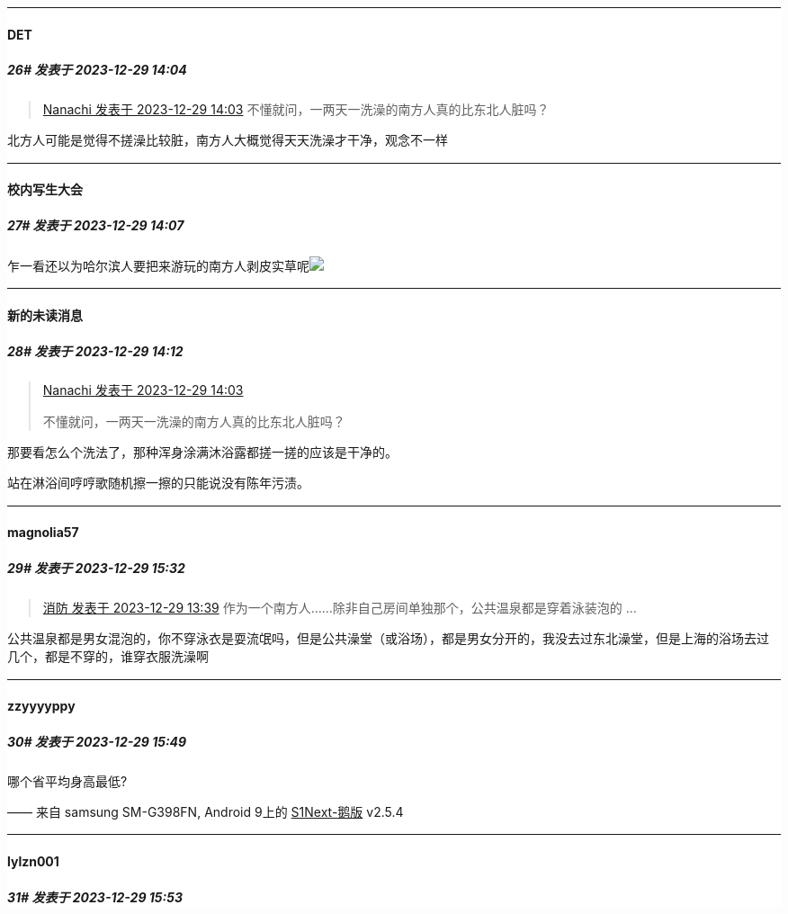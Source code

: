 *****

####  DET  
##### 26#       发表于 2023-12-29 14:04

<blockquote><a href="httphttps://bbs.saraba1st.com/2b/forum.php?mod=redirect&amp;goto=findpost&amp;pid=63475814&amp;ptid=2165857" target="_blank">Nanachi 发表于 2023-12-29 14:03</a>
不懂就问，一两天一洗澡的南方人真的比东北人脏吗？</blockquote>
北方人可能是觉得不搓澡比较脏，南方人大概觉得天天洗澡才干净，观念不一样

*****

####  校内写生大会  
##### 27#       发表于 2023-12-29 14:07

乍一看还以为哈尔滨人要把来游玩的南方人剥皮实草呢<img src="https://static.saraba1st.com/image/smiley/face2017/049.png" referrerpolicy="no-referrer">

*****

####  新的未读消息  
##### 28#       发表于 2023-12-29 14:12

<blockquote><a href="httphttps://bbs.saraba1st.com/2b/forum.php?mod=redirect&amp;goto=findpost&amp;pid=63475814&amp;ptid=2165857" target="_blank">Nanachi 发表于 2023-12-29 14:03</a>

不懂就问，一两天一洗澡的南方人真的比东北人脏吗？</blockquote>
那要看怎么个洗法了，那种浑身涂满沐浴露都搓一搓的应该是干净的。

站在淋浴间哼哼歌随机擦一擦的只能说没有陈年污渍。

*****

####  magnolia57  
##### 29#       发表于 2023-12-29 15:32

<blockquote><a href="httphttps://bbs.saraba1st.com/2b/forum.php?mod=redirect&amp;goto=findpost&amp;pid=63475613&amp;ptid=2165857" target="_blank">消防 发表于 2023-12-29 13:39</a>
作为一个南方人……除非自己房间单独那个，公共温泉都是穿着泳装泡的 ...</blockquote>
公共温泉都是男女混泡的，你不穿泳衣是耍流氓吗，但是公共澡堂（或浴场），都是男女分开的，我没去过东北澡堂，但是上海的浴场去过几个，都是不穿的，谁穿衣服洗澡啊

*****

####  zzyyyyppy  
##### 30#       发表于 2023-12-29 15:49

哪个省平均身高最低?

—— 来自 samsung SM-G398FN, Android 9上的 [S1Next-鹅版](https://github.com/ykrank/S1-Next/releases) v2.5.4


*****

####  lylzn001  
##### 31#       发表于 2023-12-29 15:53
